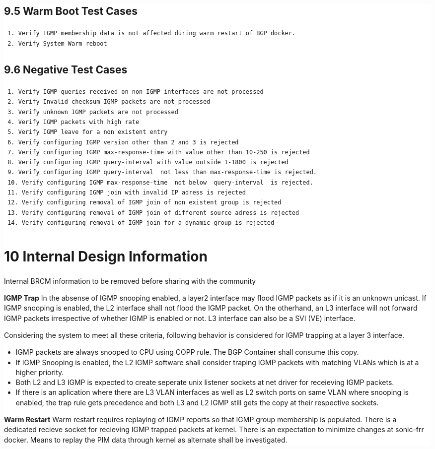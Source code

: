 	

## 9.5 Warm Boot Test Cases

	 1. Verify IGMP membership data is not affected during warm restart of BGP docker.
	 2. Verify System Warm reboot

	 
## 9.6 Negative Test Cases
    
	 1. Verify IGMP queries received on non IGMP interfaces are not processed
	 2. Verify Invalid checksum IGMP packets are not processed
	 3. Verify unknown IGMP packets are not processed
	 4. Verify IGMP packets with high rate
	 5. Verify IGMP leave for a non existent entry
	 6. Verify configuring IGMP version other than 2 and 3 is rejected
	 7. Verify configuring IGMP max-response-time with value other than 10-250 is rejected
	 8. Verify configuring IGMP query-interval with value outside 1-1800 is rejected
	 9. Verify configuring IGMP query-interval  not less than max-response-time is rejected.
     10. Verify configuring IGMP max-response-time  not below  query-interval  is rejected.
     11. Verify configuring IGMP join with invalid IP adress is rejected
	 12. Verify configuring removal of IGMP join of non existent group is rejected
	 13. Verify configuring removal of IGMP join of different source adress is rejected
	 14. Verify configuring removal of IGMP join for a dynamic group is rejected

	 


# 10 Internal Design Information
Internal BRCM information to be removed before sharing with the community



  **IGMP Trap**
In the absense of IGMP snooping enabled, a layer2 interface may flood IGMP packets as if it is an unknown unicast.  If IGMP snooping is enabled, the L2 interface shall not flood the IGMP packet. On the otherhand, an L3 interface will not forward IGMP packets irrespective of whether IGMP is enabled or not.  L3 interface can also be a SVI (VE) interface.

Considering the system to meet all these criteria, following behavior is considered for IGMP trapping at a layer 3 interface.
 - IGMP packets are always snooped to CPU using COPP rule. The BGP Container shall consume this copy.
 - If IGMP Snooping is enabled, the L2 IGMP software shall consider traping IGMP packets with matching VLANs which is at a higher priority. 
 - Both L2 and L3 IGMP is expected to create seperate unix listener sockets at net driver for receieving IGMP packets.
 - If there is an aplication where there are L3 VLAN interfaces as well as  L2 switch ports on same VLAN where snooping is enabled, the trap rule gets precedence and both L3 and L2 IGMP still gets the copy at their respective sockets.


  **Warm Restart**
Warm restart requires replaying of IGMP reports so that IGMP group membership is populated. There is a dedicated recieve socket for recieving IGMP trapped packets at kernel. There is an expectation to minimize changes at sonic-frr docker. Means to replay the PIM data through kernel as alternate shall be investigated.